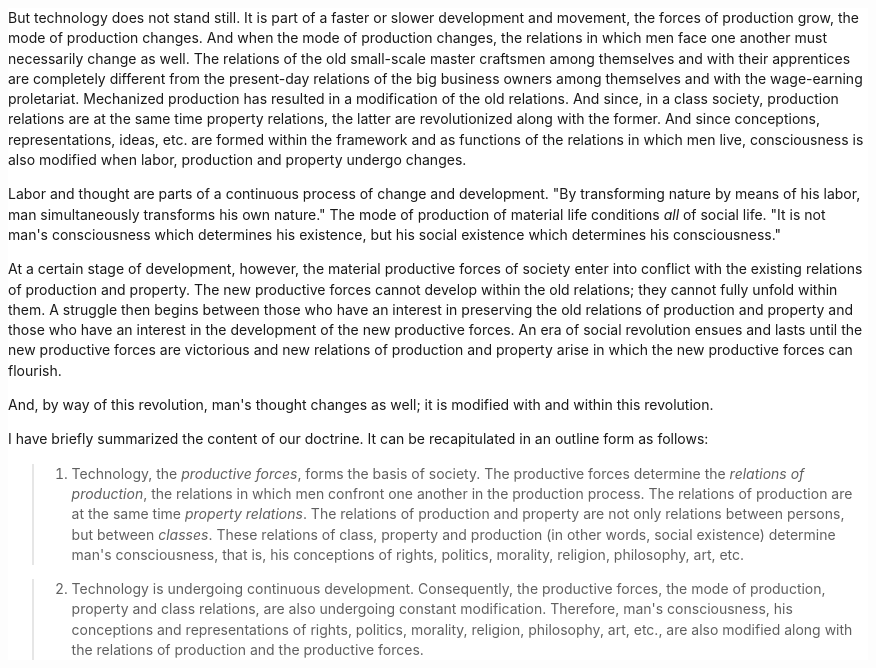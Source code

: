 But technology does not stand still. It is part of a faster or slower
development and movement, the forces of production grow, the mode of
production changes. And when the mode of production changes, the
relations in which men face one another must necessarily change as
well. The relations of the old small-scale master craftsmen among
themselves and with their apprentices are completely different from the
present-day relations of the big business owners among themselves and
with the wage-earning proletariat. Mechanized production has resulted in
a modification of the old relations. And since, in a class society,
production relations are at the same time property relations, the
latter are revolutionized along with the former. And since conceptions,
representations, ideas, etc. are formed within the framework and as
functions of the relations in which men live, consciousness is also
modified when labor, production and property undergo changes.

Labor and thought are parts of a continuous process of change and
development. "By transforming nature by means of his labor, man
simultaneously transforms his own nature." The mode of production of
material life conditions _all_ of social life. "It is not man's
consciousness which determines his existence, but his social existence
which determines his consciousness."

At a certain stage of development, however, the material productive
forces of society enter into conflict with the existing relations of
production and property. The new productive forces cannot develop
within the old relations; they cannot fully unfold within them. A
struggle then begins between those who have an interest in preserving
the old relations of production and property and those who have an
interest in the development of the new productive forces. An era of
social revolution ensues and lasts until the new productive forces are
victorious and new relations of production and property arise in which
the new productive forces can flourish.

And, by way of this revolution, man's thought changes as well; it is
modified with and within this revolution.

I have briefly summarized the content of our doctrine. It can be
recapitulated in an outline form as follows:

>1. Technology, the _productive forces_, forms the basis of society.
The productive forces determine the _relations of production_, the
relations in which men confront one another in the production process.
The relations of production are at the same time _property relations_.
 The relations of production and property are not only relations
between persons, but between _classes_.
These relations of class, property and production (in other words,
social existence) determine man's consciousness, that is, his
conceptions of rights, politics, morality, religion, philosophy, art,
etc.

>2. Technology is undergoing continuous development.
Consequently, the productive forces, the mode of production, property
and class relations, are also undergoing constant modification.
 Therefore, man's consciousness, his conceptions and representations of
rights, politics, morality, religion, philosophy, art, etc., are also
modified along with the relations of production and the productive
forces.
